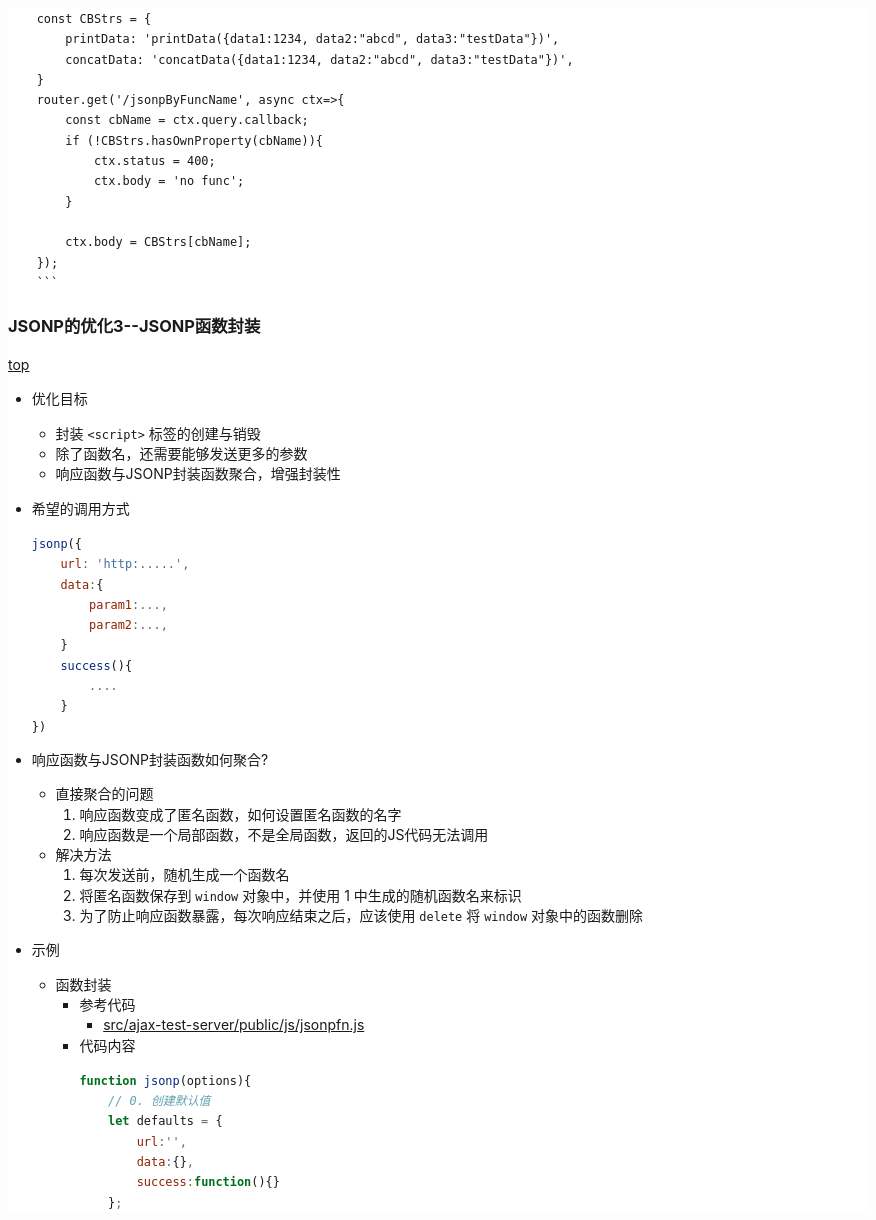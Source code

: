         const CBStrs = {
            printData: 'printData({data1:1234, data2:"abcd", data3:"testData"})',
            concatData: 'concatData({data1:1234, data2:"abcd", data3:"testData"})',
        }
        router.get('/jsonpByFuncName', async ctx=>{
            const cbName = ctx.query.callback;
            if (!CBStrs.hasOwnProperty(cbName)){
                ctx.status = 400;
                ctx.body = 'no func';
            }

            ctx.body = CBStrs[cbName];
        });
        ```

### JSONP的优化3--JSONP函数封装
[top](#catalog)
- 优化目标
    - 封装 `<script>` 标签的创建与销毁
    - 除了函数名，还需要能够发送更多的参数
    - 响应函数与JSONP封装函数聚合，增强封装性

- 希望的调用方式
    ```js
    jsonp({
        url: 'http:.....',
        data:{
            param1:...,
            param2:...,
        }
        success(){
            ....
        }
    })
    ```

- 响应函数与JSONP封装函数如何聚合?
    - 直接聚合的问题
        1. 响应函数变成了匿名函数，如何设置匿名函数的名字
        2. 响应函数是一个局部函数，不是全局函数，返回的JS代码无法调用
    - 解决方法
        1. 每次发送前，随机生成一个函数名
        2. 将匿名函数保存到 `window` 对象中，并使用 1 中生成的随机函数名来标识
        3. 为了防止响应函数暴露，每次响应结束之后，应该使用 `delete` 将 `window` 对象中的函数删除

- 示例
    - 函数封装
        - 参考代码
            - [src/ajax-test-server/public/js/jsonpfn.js](src/ajax-test-server/public/js/jsonpfn.js)
        - 代码内容
            ```js
            function jsonp(options){
                // 0. 创建默认值
                let defaults = {
                    url:'',
                    data:{},
                    success:function(){}
                };
